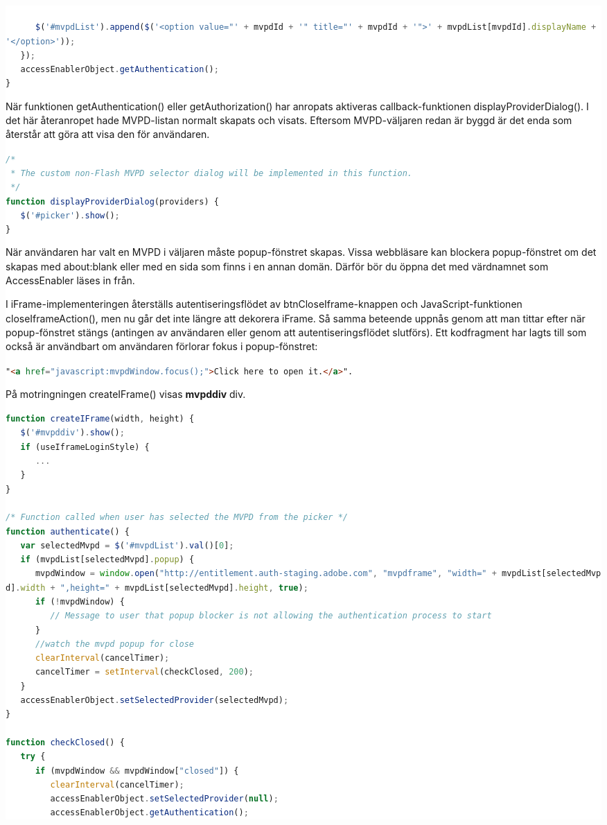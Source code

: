 ```JavaScript

      $('#mvpdList').append($('<option value="' + mvpdId + '" title="' + mvpdId + '">' + mvpdList[mvpdId].displayName + '</option>'));
   });
   accessEnablerObject.getAuthentication();
}
```

När funktionen getAuthentication() eller getAuthorization() har anropats aktiveras callback-funktionen displayProviderDialog(). I det här återanropet hade MVPD-listan normalt skapats och visats. Eftersom MVPD-väljaren redan är byggd är det enda som återstår att göra att visa den för användaren.

```JavaScript
/*
 * The custom non-Flash MVPD selector dialog will be implemented in this function.
 */
function displayProviderDialog(providers) {
   $('#picker').show();
}
```

När användaren har valt en MVPD i väljaren måste popup-fönstret skapas. Vissa webbläsare kan blockera popup-fönstret om det skapas med about:blank eller med en sida som finns i en annan domän. Därför bör du öppna det med värdnamnet som AccessEnabler läses in från.

I iFrame-implementeringen återställs autentiseringsflödet av btnCloseIframe-knappen och JavaScript-funktionen closeIframeAction(), men nu går det inte längre att dekorera iFrame. Så samma beteende uppnås genom att man tittar efter när popup-fönstret stängs (antingen av användaren eller genom att autentiseringsflödet slutförs). Ett kodfragment har lagts till som också är användbart om användaren förlorar fokus i popup-fönstret:

```HTML
"<a href="javascript:mvpdWindow.focus();">Click here to open it.</a>".
```

På motringningen createIFrame() visas **mvpddiv** div.

```JavaScript
function createIFrame(width, height) {
   $('#mvpddiv').show();
   if (useIframeLoginStyle) {
      ...
   }
}

/* Function called when user has selected the MVPD from the picker */
function authenticate() {
   var selectedMvpd = $('#mvpdList').val()[0];
   if (mvpdList[selectedMvpd].popup) {
      mvpdWindow = window.open("http://entitlement.auth-staging.adobe.com", "mvpdframe", "width=" + mvpdList[selectedMvpd].width + ",height=" + mvpdList[selectedMvpd].height, true);
      if (!mvpdWindow) {
         // Message to user that popup blocker is not allowing the authentication process to start
      }
      //watch the mvpd popup for close
      clearInterval(cancelTimer);
      cancelTimer = setInterval(checkClosed, 200);
   }
   accessEnablerObject.setSelectedProvider(selectedMvpd);
}

function checkClosed() {
   try {
      if (mvpdWindow && mvpdWindow["closed"]) {
         clearInterval(cancelTimer);
         accessEnablerObject.setSelectedProvider(null);
         accessEnablerObject.getAuthentication();
```